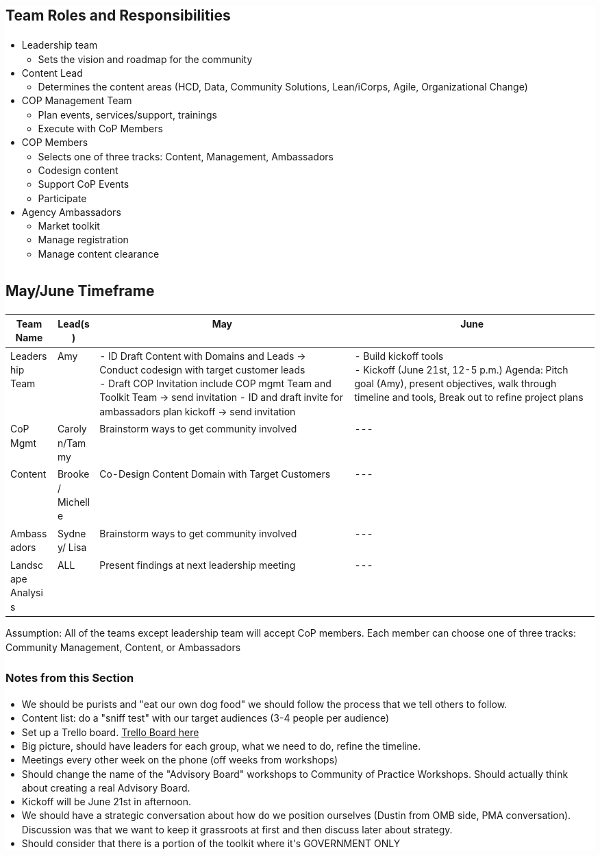 ## Team Roles and Responsibilities

* Leadership team
  * Sets the vision and roadmap for the community
* Content Lead
  * Determines the content areas (HCD, Data, Community Solutions, Lean/iCorps, Agile, Organizational Change)
* COP Management Team
  * Plan events, services/support, trainings
  * Execute with CoP Members
* COP Members
  * Selects one of three tracks: Content, Management, Ambassadors
  * Codesign content
  * Support CoP Events
  * Participate
* Agency Ambassadors
  * Market toolkit
  * Manage registration
  * Manage content clearance 
  
## May/June Timeframe

| Team Name | Lead(s) | May | June |
| --- | --- | --- | --- |
| Leadership Team | Amy |- ID Draft Content  with Domains and Leads →  Conduct codesign with target customer leads <br> - Draft COP Invitation include COP mgmt Team and Toolkit Team → send invitation - ID and draft invite for ambassadors plan kickoff → send invitation  |- Build kickoff tools <br> - Kickoff (June 21st, 12-5 p.m.) Agenda: Pitch goal (Amy), present objectives, walk through timeline and tools, Break out to refine project plans|
| CoP Mgmt | Carolyn/Tammy | Brainstorm ways to get community involved |---|
| Content | Brooke/ Michelle | Co-Design Content Domain with Target Customers |---|
| Ambassadors | Sydney/ Lisa | Brainstorm ways to get community involved |---|
| Landscape Analysis | ALL | Present findings at next leadership meeting |---|

Assumption: All of the teams except leadership team will accept CoP members. Each member can choose one of three tracks: Community Management, Content, or Ambassadors

### Notes from this Section
* We should be purists and "eat our own dog food" we should follow the process that we tell others to follow.
* Content list: do a "sniff test" with our target audiences (3-4 people per audience)
* Set up a Trello board. [Trello Board here](https://trello.com/b/WTEhZJIy/better-gov-t-leadership-team-tasks)
* Big picture, should have leaders for each group, what we need to do, refine the timeline.
* Meetings every other week on the phone (off weeks from workshops)
* Should change the name of the "Advisory Board" workshops to Community of Practice Workshops. Should actually think about creating a real Advisory Board. 
* Kickoff will be June 21st in afternoon.
* We should have a strategic conversation about how do we position ourselves (Dustin from OMB side, PMA conversation). Discussion was that we want to keep it grassroots at first and then discuss later about strategy. 
* Should consider that there is a portion of the toolkit where it's GOVERNMENT ONLY
